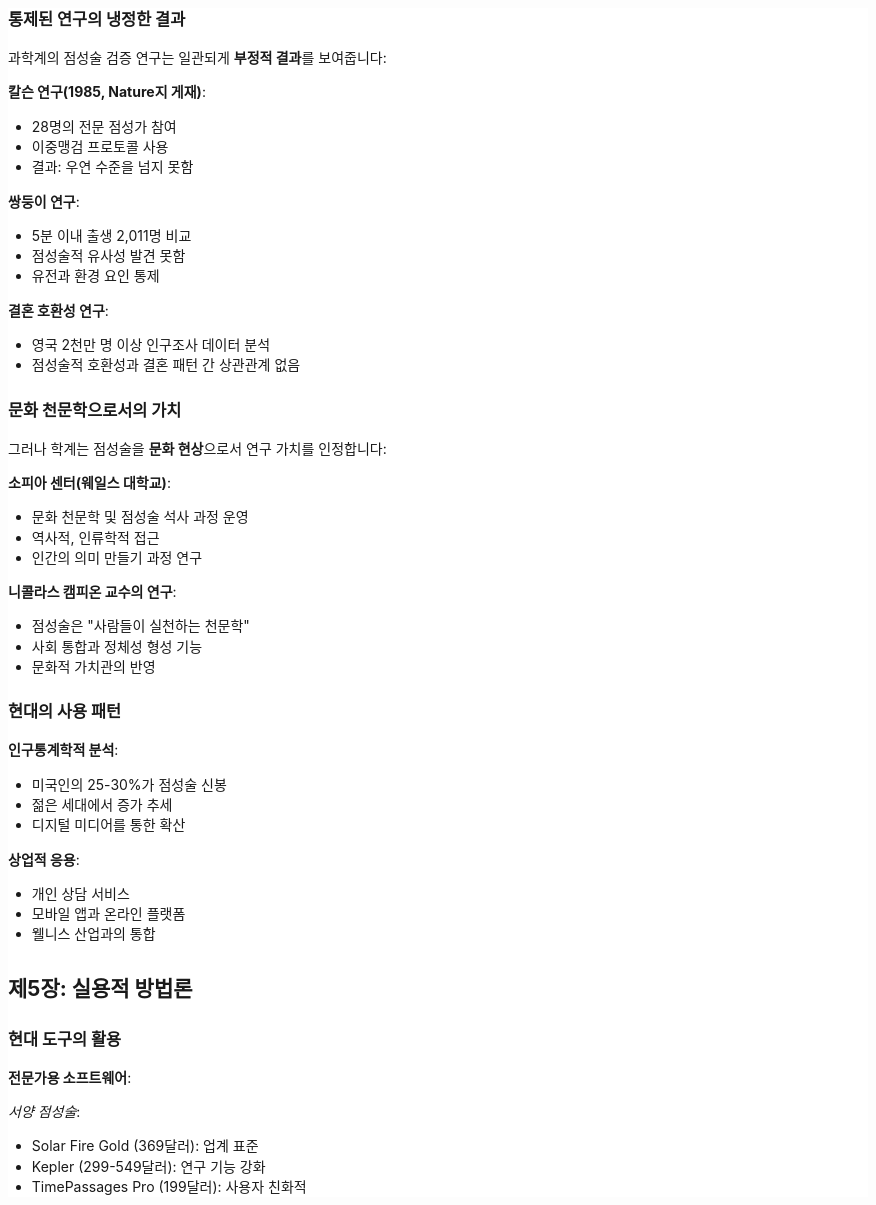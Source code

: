 ### 통제된 연구의 냉정한 결과

과학계의 점성술 검증 연구는 일관되게 **부정적 결과**를 보여줍니다:

**칼슨 연구(1985, Nature지 게재)**:
- 28명의 전문 점성가 참여
- 이중맹검 프로토콜 사용
- 결과: 우연 수준을 넘지 못함

**쌍둥이 연구**:
- 5분 이내 출생 2,011명 비교
- 점성술적 유사성 발견 못함
- 유전과 환경 요인 통제

**결혼 호환성 연구**:
- 영국 2천만 명 이상 인구조사 데이터 분석
- 점성술적 호환성과 결혼 패턴 간 상관관계 없음

### 문화 천문학으로서의 가치

그러나 학계는 점성술을 **문화 현상**으로서 연구 가치를 인정합니다:

**소피아 센터(웨일스 대학교)**:
- 문화 천문학 및 점성술 석사 과정 운영
- 역사적, 인류학적 접근
- 인간의 의미 만들기 과정 연구

**니콜라스 캠피온 교수의 연구**:
- 점성술은 "사람들이 실천하는 천문학"
- 사회 통합과 정체성 형성 기능
- 문화적 가치관의 반영

### 현대의 사용 패턴

**인구통계학적 분석**:
- 미국인의 25-30%가 점성술 신봉
- 젊은 세대에서 증가 추세
- 디지털 미디어를 통한 확산

**상업적 응용**:
- 개인 상담 서비스
- 모바일 앱과 온라인 플랫폼
- 웰니스 산업과의 통합

## 제5장: 실용적 방법론

### 현대 도구의 활용

**전문가용 소프트웨어**:

*서양 점성술*:
- Solar Fire Gold (369달러): 업계 표준
- Kepler (299-549달러): 연구 기능 강화
- TimePassages Pro (199달러): 사용자 친화적

